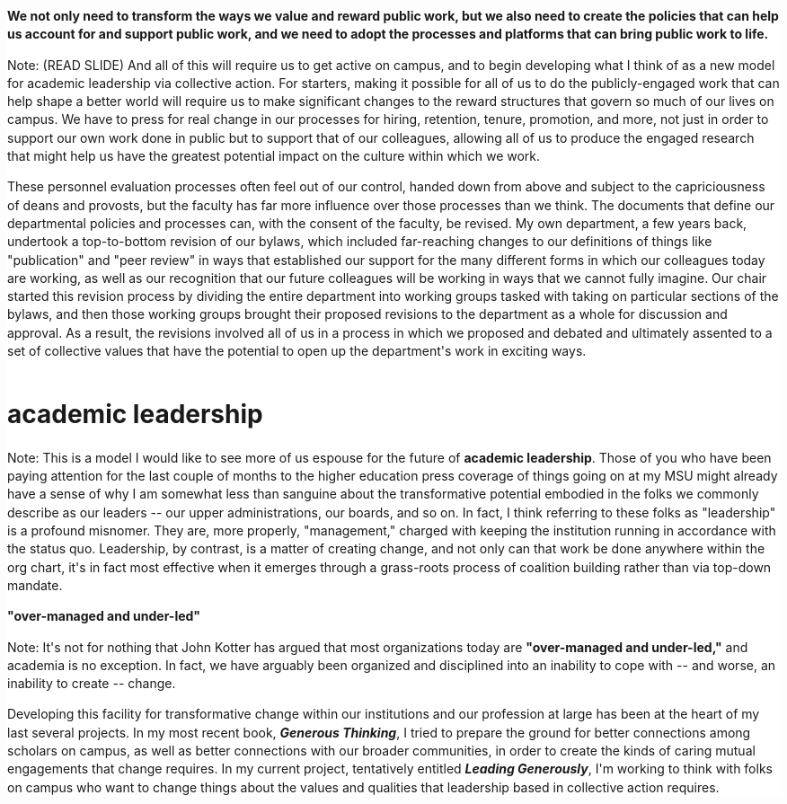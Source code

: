 
<div style="text-align: left; font-weight: bold">We not only need to transform the ways we value and reward public work, but we also need to create the policies that can help us account for and support public work, and we need to adopt the processes and platforms that can bring public work to life.</div>

Note: (READ SLIDE) And all of this will require us to get active on campus, and to begin developing what I think of as a new model for academic leadership via collective action. For starters, making it possible for all of us to do the publicly-engaged work that can help shape a better world will require us to make significant changes to the reward structures that govern so much of our lives on campus. We have to press for real change in our processes for hiring, retention, tenure, promotion, and more, not just in order to support our own work done in public but to support that of our colleagues, allowing all of us to produce the engaged research that might help us have the greatest potential impact on the culture within which we work.

These personnel evaluation processes often feel out of our control, handed down from above and subject to the capriciousness of deans and provosts, but the faculty has far more influence over those processes than we think. The documents that define our departmental policies and processes can, with the consent of the faculty, be revised. My own department, a few years back, undertook a top-to-bottom revision of our bylaws, which included far-reaching changes to our definitions of things like "publication" and "peer review" in ways that established our support for the many different forms in which our colleagues today are working, as well as our recognition that our future colleagues will be working in ways that we cannot fully imagine. Our chair started this revision process by dividing the entire department into working groups tasked with taking on particular sections of the bylaws, and then those working groups brought their proposed revisions to the department as a whole for discussion and approval. As a result, the revisions involved all of us in a process in which we proposed and debated and ultimately assented to a set of collective values that have the potential to open up the department's work in exciting ways.


# academic leadership

Note: This is a model I would like to see more of us espouse for the future of **academic leadership**. Those of you who have been paying attention for the last couple of months to the higher education press coverage of things going on at my MSU might already have a sense of why I am somewhat less than sanguine about the transformative potential embodied in the folks we commonly describe as our leaders -- our upper administrations, our boards, and so on. In fact, I think referring to these folks as "leadership" is a profound misnomer. They are, more properly, "management," charged with keeping the institution running in accordance with the status quo. Leadership, by contrast, is a matter of creating change, and not only can that work be done anywhere within the org chart, it's in fact most effective when it emerges through a grass-roots process of coalition building rather than via top-down mandate. 


**"over-managed and under-led"**

Note: It's not for nothing that John Kotter has argued that most organizations today are **"over-managed and under-led,"** and academia is no exception. In fact, we have arguably been organized and disciplined into an inability to cope with -- and worse, an inability to create -- change.

Developing this facility for transformative change within our institutions and our profession at large has been at the heart of my last several projects. In my most recent book, ***Generous Thinking***, I tried to prepare the ground  for better connections among scholars on campus, as well as better connections with our broader communities, in order to create the kinds of caring mutual engagements that change requires. In my current project, tentatively entitled ***Leading Generously***, I'm working to think with folks on campus who want to change things about the values and qualities that leadership based in collective action requires. 
